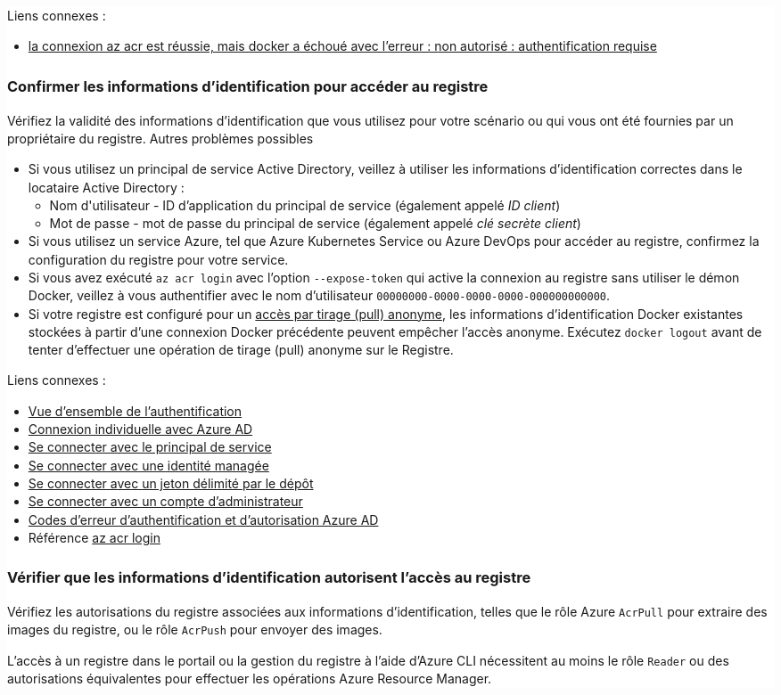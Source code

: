 Liens connexes :

* [la connexion az acr est réussie, mais docker a échoué avec l’erreur : non autorisé : authentification requise](container-registry-faq.md#az-acr-login-succeeds-but-docker-fails-with-error-unauthorized-authentication-required)

### <a name="confirm-credentials-to-access-registry"></a>Confirmer les informations d’identification pour accéder au registre

Vérifiez la validité des informations d’identification que vous utilisez pour votre scénario ou qui vous ont été fournies par un propriétaire du registre. Autres problèmes possibles

* Si vous utilisez un principal de service Active Directory, veillez à utiliser les informations d’identification correctes dans le locataire Active Directory :
  * Nom d'utilisateur - ID d’application du principal de service (également appelé *ID client*)
  * Mot de passe - mot de passe du principal de service (également appelé *clé secrète client*)
* Si vous utilisez un service Azure, tel que Azure Kubernetes Service ou Azure DevOps pour accéder au registre, confirmez la configuration du registre pour votre service. 
* Si vous avez exécuté `az acr login` avec l’option `--expose-token` qui active la connexion au registre sans utiliser le démon Docker, veillez à vous authentifier avec le nom d’utilisateur `00000000-0000-0000-0000-000000000000`.
* Si votre registre est configuré pour un [accès par tirage (pull) anonyme](container-registry-faq.md#how-do-i-enable-anonymous-pull-access), les informations d’identification Docker existantes stockées à partir d’une connexion Docker précédente peuvent empêcher l’accès anonyme. Exécutez `docker logout` avant de tenter d’effectuer une opération de tirage (pull) anonyme sur le Registre.

Liens connexes :

* [Vue d’ensemble de l’authentification](container-registry-authentication.md#authentication-options)
* [Connexion individuelle avec Azure AD](container-registry-authentication.md#individual-login-with-azure-ad)
* [Se connecter avec le principal de service](container-registry-auth-service-principal.md)
* [Se connecter avec une identité managée](container-registry-authentication-managed-identity.md)
* [Se connecter avec un jeton délimité par le dépôt](container-registry-repository-scoped-permissions.md)
* [Se connecter avec un compte d’administrateur](container-registry-authentication.md#admin-account)
* [Codes d’erreur d’authentification et d’autorisation Azure AD](../active-directory/develop/reference-aadsts-error-codes.md)
* Référence [az acr login](/cli/azure/acr#az_acr_login)

### <a name="confirm-credentials-are-authorized-to-access-registry"></a>Vérifier que les informations d’identification autorisent l’accès au registre

Vérifiez les autorisations du registre associées aux informations d’identification, telles que le rôle Azure `AcrPull` pour extraire des images du registre, ou le rôle `AcrPush` pour envoyer des images. 

L’accès à un registre dans le portail ou la gestion du registre à l’aide d’Azure CLI nécessitent au moins le rôle `Reader` ou des autorisations équivalentes pour effectuer les opérations Azure Resource Manager.
